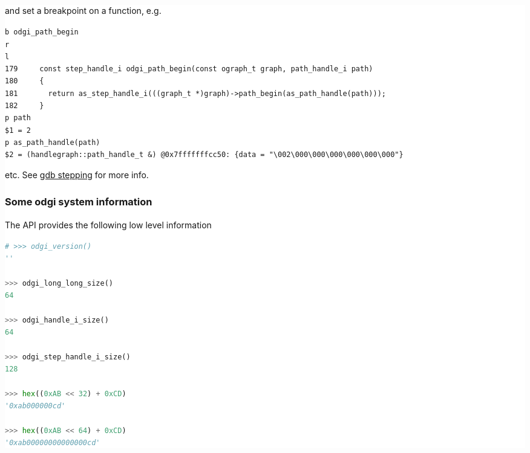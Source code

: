 and set a breakpoint on a function, e.g.

```
b odgi_path_begin
r
l
179     const step_handle_i odgi_path_begin(const ograph_t graph, path_handle_i path)
180     {
181       return as_step_handle_i(((graph_t *)graph)->path_begin(as_path_handle(path)));
182     }
p path
$1 = 2
p as_path_handle(path)
$2 = (handlegraph::path_handle_t &) @0x7fffffffcc50: {data = "\002\000\000\000\000\000\000"}
```

etc. See [gdb stepping](https://sourceware.org/gdb/current/onlinedocs/gdb/Continuing-and-Stepping.html#Continuing-and-Stepping) for more info.

### Some odgi system information

The API provides the following low level information

```python
# >>> odgi_version()
''

>>> odgi_long_long_size()
64

>>> odgi_handle_i_size()
64

>>> odgi_step_handle_i_size()
128

>>> hex((0xAB << 32) + 0xCD)
'0xab000000cd'

>>> hex((0xAB << 64) + 0xCD)
'0xab00000000000000cd'

```
